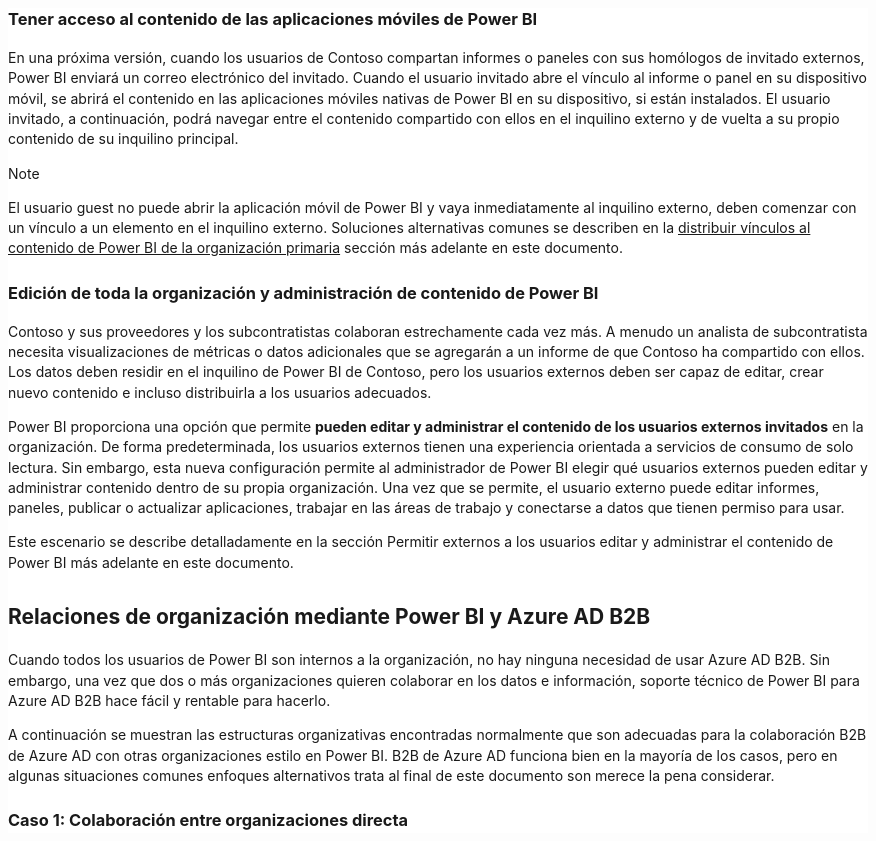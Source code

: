 ### <a name="access-content-in-the-power-bi-mobile-apps"></a>Tener acceso al contenido de las aplicaciones móviles de Power BI

En una próxima versión, cuando los usuarios de Contoso compartan informes o paneles con sus homólogos de invitado externos, Power BI enviará un correo electrónico del invitado. Cuando el usuario invitado abre el vínculo al informe o panel en su dispositivo móvil, se abrirá el contenido en las aplicaciones móviles nativas de Power BI en su dispositivo, si están instalados. El usuario invitado, a continuación, podrá navegar entre el contenido compartido con ellos en el inquilino externo y de vuelta a su propio contenido de su inquilino principal.

> [!NOTE]
> El usuario guest no puede abrir la aplicación móvil de Power BI y vaya inmediatamente al inquilino externo, deben comenzar con un vínculo a un elemento en el inquilino externo. Soluciones alternativas comunes se describen en la [distribuir vínculos al contenido de Power BI de la organización primaria](#distributing-links-to-content-in-the-parent-organizations-power-bi) sección más adelante en este documento.

### <a name="cross-organization-editing-and-management-of-power-bi-content"></a>Edición de toda la organización y administración de contenido de Power BI

Contoso y sus proveedores y los subcontratistas colaboran estrechamente cada vez más. A menudo un analista de subcontratista necesita visualizaciones de métricas o datos adicionales que se agregarán a un informe de que Contoso ha compartido con ellos. Los datos deben residir en el inquilino de Power BI de Contoso, pero los usuarios externos deben ser capaz de editar, crear nuevo contenido e incluso distribuirla a los usuarios adecuados.

Power BI proporciona una opción que permite **pueden editar y administrar el contenido de los usuarios externos invitados** en la organización. De forma predeterminada, los usuarios externos tienen una experiencia orientada a servicios de consumo de solo lectura. Sin embargo, esta nueva configuración permite al administrador de Power BI elegir qué usuarios externos pueden editar y administrar contenido dentro de su propia organización. Una vez que se permite, el usuario externo puede editar informes, paneles, publicar o actualizar aplicaciones, trabajar en las áreas de trabajo y conectarse a datos que tienen permiso para usar.

Este escenario se describe detalladamente en la sección Permitir externos a los usuarios editar y administrar el contenido de Power BI más adelante en este documento.

## <a name="organizational-relationships-using-power-bi-and-azure-ad-b2b"></a>Relaciones de organización mediante Power BI y Azure AD B2B

Cuando todos los usuarios de Power BI son internos a la organización, no hay ninguna necesidad de usar Azure AD B2B. Sin embargo, una vez que dos o más organizaciones quieren colaborar en los datos e información, soporte técnico de Power BI para Azure AD B2B hace fácil y rentable para hacerlo.

A continuación se muestran las estructuras organizativas encontradas normalmente que son adecuadas para la colaboración B2B de Azure AD con otras organizaciones estilo en Power BI. B2B de Azure AD funciona bien en la mayoría de los casos, pero en algunas situaciones comunes enfoques alternativos trata al final de este documento son merece la pena considerar.

### <a name="case-1-direct-collaboration-between-organizations"></a>Caso 1: Colaboración entre organizaciones directa
